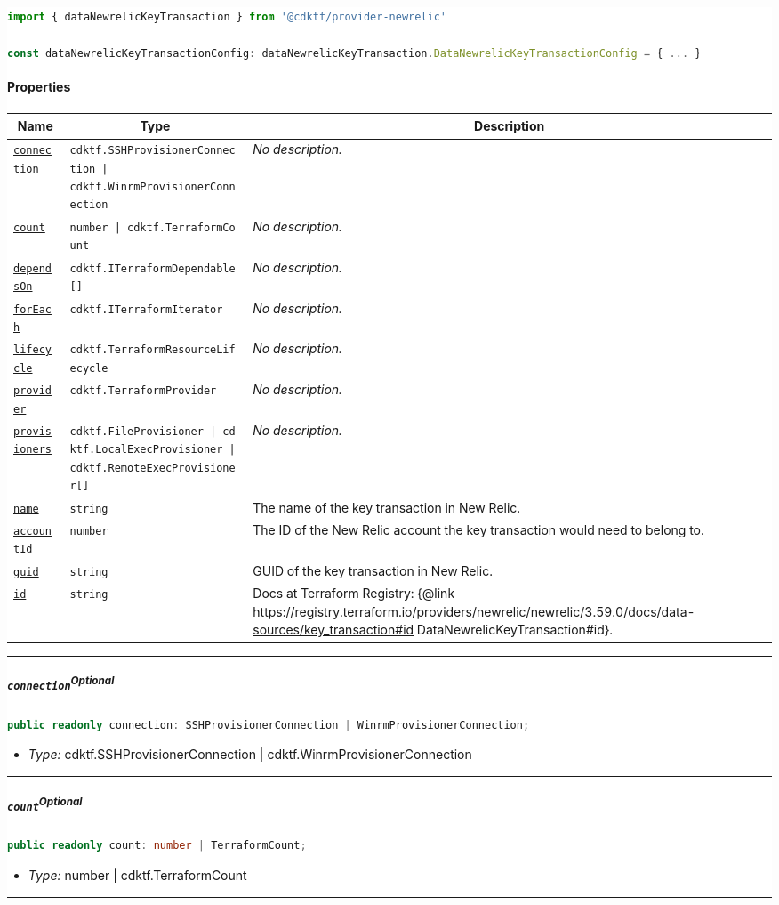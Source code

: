 ```typescript
import { dataNewrelicKeyTransaction } from '@cdktf/provider-newrelic'

const dataNewrelicKeyTransactionConfig: dataNewrelicKeyTransaction.DataNewrelicKeyTransactionConfig = { ... }
```

#### Properties <a name="Properties" id="Properties"></a>

| **Name** | **Type** | **Description** |
| --- | --- | --- |
| <code><a href="#@cdktf/provider-newrelic.dataNewrelicKeyTransaction.DataNewrelicKeyTransactionConfig.property.connection">connection</a></code> | <code>cdktf.SSHProvisionerConnection \| cdktf.WinrmProvisionerConnection</code> | *No description.* |
| <code><a href="#@cdktf/provider-newrelic.dataNewrelicKeyTransaction.DataNewrelicKeyTransactionConfig.property.count">count</a></code> | <code>number \| cdktf.TerraformCount</code> | *No description.* |
| <code><a href="#@cdktf/provider-newrelic.dataNewrelicKeyTransaction.DataNewrelicKeyTransactionConfig.property.dependsOn">dependsOn</a></code> | <code>cdktf.ITerraformDependable[]</code> | *No description.* |
| <code><a href="#@cdktf/provider-newrelic.dataNewrelicKeyTransaction.DataNewrelicKeyTransactionConfig.property.forEach">forEach</a></code> | <code>cdktf.ITerraformIterator</code> | *No description.* |
| <code><a href="#@cdktf/provider-newrelic.dataNewrelicKeyTransaction.DataNewrelicKeyTransactionConfig.property.lifecycle">lifecycle</a></code> | <code>cdktf.TerraformResourceLifecycle</code> | *No description.* |
| <code><a href="#@cdktf/provider-newrelic.dataNewrelicKeyTransaction.DataNewrelicKeyTransactionConfig.property.provider">provider</a></code> | <code>cdktf.TerraformProvider</code> | *No description.* |
| <code><a href="#@cdktf/provider-newrelic.dataNewrelicKeyTransaction.DataNewrelicKeyTransactionConfig.property.provisioners">provisioners</a></code> | <code>cdktf.FileProvisioner \| cdktf.LocalExecProvisioner \| cdktf.RemoteExecProvisioner[]</code> | *No description.* |
| <code><a href="#@cdktf/provider-newrelic.dataNewrelicKeyTransaction.DataNewrelicKeyTransactionConfig.property.name">name</a></code> | <code>string</code> | The name of the key transaction in New Relic. |
| <code><a href="#@cdktf/provider-newrelic.dataNewrelicKeyTransaction.DataNewrelicKeyTransactionConfig.property.accountId">accountId</a></code> | <code>number</code> | The ID of the New Relic account the key transaction would need to belong to. |
| <code><a href="#@cdktf/provider-newrelic.dataNewrelicKeyTransaction.DataNewrelicKeyTransactionConfig.property.guid">guid</a></code> | <code>string</code> | GUID of the key transaction in New Relic. |
| <code><a href="#@cdktf/provider-newrelic.dataNewrelicKeyTransaction.DataNewrelicKeyTransactionConfig.property.id">id</a></code> | <code>string</code> | Docs at Terraform Registry: {@link https://registry.terraform.io/providers/newrelic/newrelic/3.59.0/docs/data-sources/key_transaction#id DataNewrelicKeyTransaction#id}. |

---

##### `connection`<sup>Optional</sup> <a name="connection" id="@cdktf/provider-newrelic.dataNewrelicKeyTransaction.DataNewrelicKeyTransactionConfig.property.connection"></a>

```typescript
public readonly connection: SSHProvisionerConnection | WinrmProvisionerConnection;
```

- *Type:* cdktf.SSHProvisionerConnection | cdktf.WinrmProvisionerConnection

---

##### `count`<sup>Optional</sup> <a name="count" id="@cdktf/provider-newrelic.dataNewrelicKeyTransaction.DataNewrelicKeyTransactionConfig.property.count"></a>

```typescript
public readonly count: number | TerraformCount;
```

- *Type:* number | cdktf.TerraformCount

---
